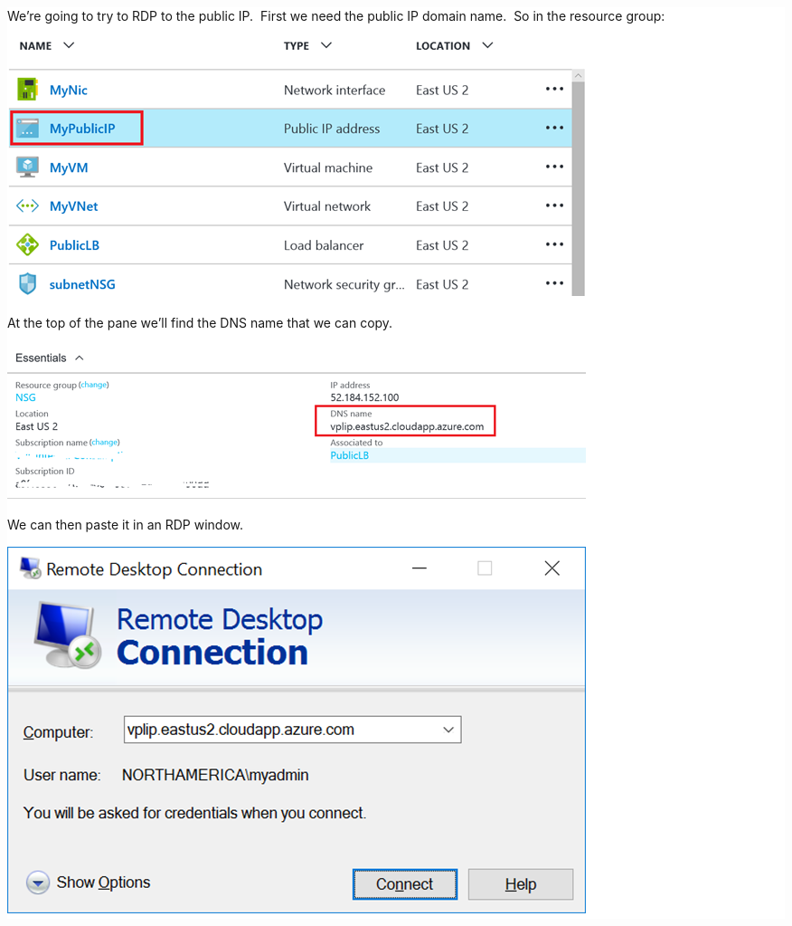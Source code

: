 We’re going to try to RDP to the public IP.  First we need the public IP domain name.  So in the resource group:

<a href="/assets/posts/2017/1/troubleshooting-nsgs-using-diagnostic-logs/image8.png"><img style="background-image:none;padding-top:0;padding-left:0;display:inline;padding-right:0;border:0;" title="image" src="/assets/posts/2017/1/troubleshooting-nsgs-using-diagnostic-logs/image_thumb8.png" alt="image" width="640" height="285" border="0" /></a>

At the top of the pane we’ll find the DNS name that we can copy.

<a href="/assets/posts/2017/1/troubleshooting-nsgs-using-diagnostic-logs/image9.png"><img style="background-image:none;padding-top:0;padding-left:0;display:inline;padding-right:0;border:0;" title="image" src="/assets/posts/2017/1/troubleshooting-nsgs-using-diagnostic-logs/image_thumb9.png" alt="image" width="640" height="170" border="0" /></a>

We can then paste it in an RDP window.

<a href="/assets/posts/2017/1/troubleshooting-nsgs-using-diagnostic-logs/image10.png"><img style="background-image:none;padding-top:0;padding-left:0;display:inline;padding-right:0;border:0;" title="image" src="/assets/posts/2017/1/troubleshooting-nsgs-using-diagnostic-logs/image_thumb10.png" alt="image" width="640" height="405" border="0" /></a>
